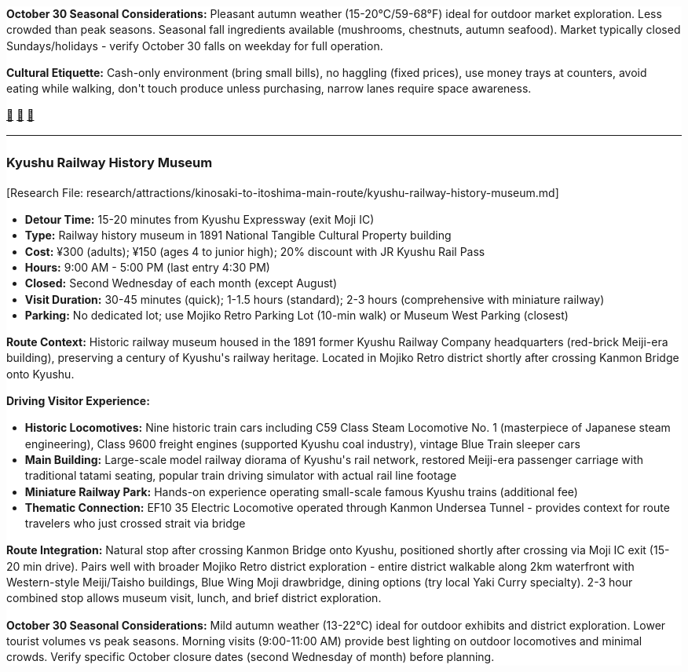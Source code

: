 **October 30 Seasonal Considerations:** Pleasant autumn weather (15-20°C/59-68°F) ideal for outdoor market exploration. Less crowded than peak seasons. Seasonal fall ingredients available (mushrooms, chestnuts, autumn seafood). Market typically closed Sundays/holidays - verify October 30 falls on weekday for full operation.

**Cultural Etiquette:** Cash-only environment (bring small bills), no haggling (fixed prices), use money trays at counters, avoid eating while walking, don't touch produce unless purchasing, narrow lanes require space awareness.

[🔗](https://www.ana.co.jp/en/in/japan-travel-planner/fukuoka/0000027.html) [🔗](https://www.japan-guide.com/e/e4884.html) [🔗](https://www.crossroadfukuoka.jp/en/spot/13182/)

---

### Kyushu Railway History Museum

[Research File: research/attractions/kinosaki-to-itoshima-main-route/kyushu-railway-history-museum.md]

- **Detour Time:** 15-20 minutes from Kyushu Expressway (exit Moji IC)
- **Type:** Railway history museum in 1891 National Tangible Cultural Property building
- **Cost:** ¥300 (adults); ¥150 (ages 4 to junior high); 20% discount with JR Kyushu Rail Pass
- **Hours:** 9:00 AM - 5:00 PM (last entry 4:30 PM)
- **Closed:** Second Wednesday of each month (except August)
- **Visit Duration:** 30-45 minutes (quick); 1-1.5 hours (standard); 2-3 hours (comprehensive with miniature railway)
- **Parking:** No dedicated lot; use Mojiko Retro Parking Lot (10-min walk) or Museum West Parking (closest)

**Route Context:** Historic railway museum housed in the 1891 former Kyushu Railway Company headquarters (red-brick Meiji-era building), preserving a century of Kyushu's railway heritage. Located in Mojiko Retro district shortly after crossing Kanmon Bridge onto Kyushu.

**Driving Visitor Experience:**
- **Historic Locomotives:** Nine historic train cars including C59 Class Steam Locomotive No. 1 (masterpiece of Japanese steam engineering), Class 9600 freight engines (supported Kyushu coal industry), vintage Blue Train sleeper cars
- **Main Building:** Large-scale model railway diorama of Kyushu's rail network, restored Meiji-era passenger carriage with traditional tatami seating, popular train driving simulator with actual rail line footage
- **Miniature Railway Park:** Hands-on experience operating small-scale famous Kyushu trains (additional fee)
- **Thematic Connection:** EF10 35 Electric Locomotive operated through Kanmon Undersea Tunnel - provides context for route travelers who just crossed strait via bridge

**Route Integration:** Natural stop after crossing Kanmon Bridge onto Kyushu, positioned shortly after crossing via Moji IC exit (15-20 min drive). Pairs well with broader Mojiko Retro district exploration - entire district walkable along 2km waterfront with Western-style Meiji/Taisho buildings, Blue Wing Moji drawbridge, dining options (try local Yaki Curry specialty). 2-3 hour combined stop allows museum visit, lunch, and brief district exploration.

**October 30 Seasonal Considerations:** Mild autumn weather (13-22°C) ideal for outdoor exhibits and district exploration. Lower tourist volumes vs peak seasons. Morning visits (9:00-11:00 AM) provide best lighting on outdoor locomotives and minimal crowds. Verify specific October closure dates (second Wednesday of month) before planning.
